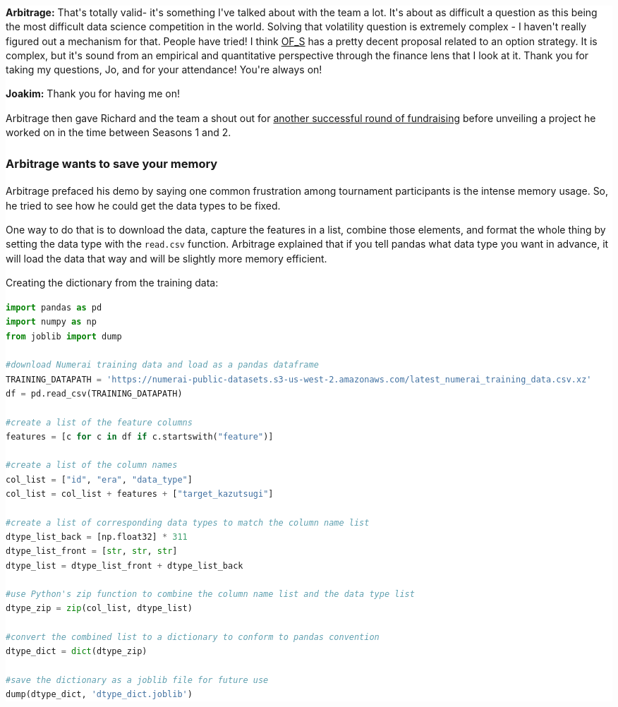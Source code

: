 **Arbitrage:** That's totally valid- it's something I've talked about with the team a lot. It's about as difficult a question as this being the most difficult data science competition in the world. Solving that volatility question is extremely complex - I haven't really figured out a mechanism for that. People have tried! I think [OF\_S](https://numer.ai/of_s) has a pretty decent proposal related to an option strategy. It is complex, but it's sound from an empirical and quantitative perspective through the finance lens that I look at it. Thank you for taking my questions, Jo, and for your attendance! You're always on!

**Joakim:** Thank you for having me on!

Arbitrage then gave Richard and the team a shout out for [another successful round of fundraising](https://www.theblockcrypto.com/post/67223/numerai-3-million-token-sale-staking-protocol) before unveiling a project he worked on in the time between Seasons 1 and 2.

### Arbitrage wants to save your memory

Arbitrage prefaced his demo by saying one common frustration among tournament participants is the intense memory usage. So, he tried to see how he could get the data types to be fixed.

One way to do that is to download the data, capture the features in a list, combine those elements, and format the whole thing by setting the data type with the  `read.csv` function. Arbitrage explained that if you tell pandas what data type you want in advance, it will load the data that way and will be slightly more memory efficient. 

Creating the dictionary from the training data:

```python
import pandas as pd
import numpy as np
from joblib import dump

#download Numerai training data and load as a pandas dataframe
TRAINING_DATAPATH = 'https://numerai-public-datasets.s3-us-west-2.amazonaws.com/latest_numerai_training_data.csv.xz'
df = pd.read_csv(TRAINING_DATAPATH)

#create a list of the feature columns
features = [c for c in df if c.startswith("feature")]

#create a list of the column names
col_list = ["id", "era", "data_type"]
col_list = col_list + features + ["target_kazutsugi"]

#create a list of corresponding data types to match the column name list
dtype_list_back = [np.float32] * 311
dtype_list_front = [str, str, str]
dtype_list = dtype_list_front + dtype_list_back

#use Python's zip function to combine the column name list and the data type list
dtype_zip = zip(col_list, dtype_list)

#convert the combined list to a dictionary to conform to pandas convention
dtype_dict = dict(dtype_zip)

#save the dictionary as a joblib file for future use
dump(dtype_dict, 'dtype_dict.joblib')
```
